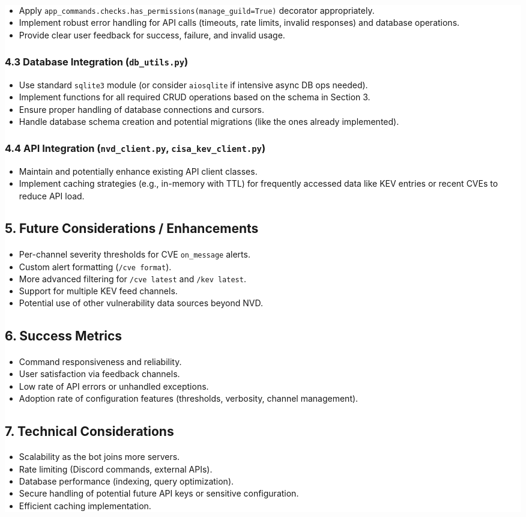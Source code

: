 - Apply `app_commands.checks.has_permissions(manage_guild=True)` decorator appropriately.
- Implement robust error handling for API calls (timeouts, rate limits, invalid responses) and database operations.
- Provide clear user feedback for success, failure, and invalid usage.

### 4.3 Database Integration (`db_utils.py`)

- Use standard `sqlite3` module (or consider `aiosqlite` if intensive async DB ops needed).
- Implement functions for all required CRUD operations based on the schema in Section 3.
- Ensure proper handling of database connections and cursors.
- Handle database schema creation and potential migrations (like the ones already implemented).

### 4.4 API Integration (`nvd_client.py`, `cisa_kev_client.py`)

- Maintain and potentially enhance existing API client classes.
- Implement caching strategies (e.g., in-memory with TTL) for frequently accessed data like KEV entries or recent CVEs to reduce API load.

## 5. Future Considerations / Enhancements

- Per-channel severity thresholds for CVE `on_message` alerts.
- Custom alert formatting (`/cve format`).
- More advanced filtering for `/cve latest` and `/kev latest`.
- Support for multiple KEV feed channels.
- Potential use of other vulnerability data sources beyond NVD.

## 6. Success Metrics

- Command responsiveness and reliability.
- User satisfaction via feedback channels.
- Low rate of API errors or unhandled exceptions.
- Adoption rate of configuration features (thresholds, verbosity, channel management).

## 7. Technical Considerations

- Scalability as the bot joins more servers.
- Rate limiting (Discord commands, external APIs).
- Database performance (indexing, query optimization).
- Secure handling of potential future API keys or sensitive configuration.
- Efficient caching implementation.
